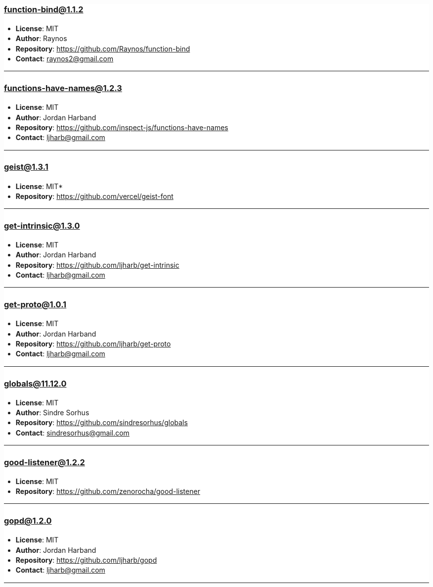 ### function-bind@1.1.2
- **License**: MIT
- **Author**: Raynos
- **Repository**: https://github.com/Raynos/function-bind
- **Contact**: raynos2@gmail.com

---
### functions-have-names@1.2.3
- **License**: MIT
- **Author**: Jordan Harband
- **Repository**: https://github.com/inspect-js/functions-have-names
- **Contact**: ljharb@gmail.com

---
### geist@1.3.1
- **License**: MIT*
- **Repository**: https://github.com/vercel/geist-font

---
### get-intrinsic@1.3.0
- **License**: MIT
- **Author**: Jordan Harband
- **Repository**: https://github.com/ljharb/get-intrinsic
- **Contact**: ljharb@gmail.com

---
### get-proto@1.0.1
- **License**: MIT
- **Author**: Jordan Harband
- **Repository**: https://github.com/ljharb/get-proto
- **Contact**: ljharb@gmail.com

---
### globals@11.12.0
- **License**: MIT
- **Author**: Sindre Sorhus
- **Repository**: https://github.com/sindresorhus/globals
- **Contact**: sindresorhus@gmail.com

---
### good-listener@1.2.2
- **License**: MIT
- **Repository**: https://github.com/zenorocha/good-listener

---
### gopd@1.2.0
- **License**: MIT
- **Author**: Jordan Harband
- **Repository**: https://github.com/ljharb/gopd
- **Contact**: ljharb@gmail.com

---